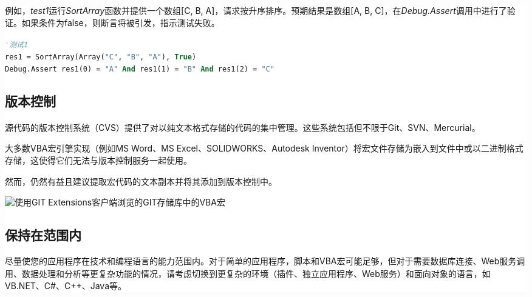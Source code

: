 例如，*test1*运行*SortArray*函数并提供一个数组[C, B, A]，请求按升序排序。预期结果是数组[A, B, C]，在*Debug.Assert*调用中进行了验证。如果条件为false，则断言将被引发，指示测试失败。

~~~ vb jagged
'测试1
res1 = SortArray(Array("C", "B", "A"), True)
Debug.Assert res1(0) = "A" And res1(1) = "B" And res1(2) = "C"
~~~

## 版本控制

源代码的版本控制系统（CVS）提供了对以纯文本格式存储的代码的集中管理。这些系统包括但不限于Git、SVN、Mercurial。

大多数VBA宏引擎实现（例如MS Word、MS Excel、SOLIDWORKS、Autodesk Inventor）将宏文件存储为嵌入到文件中或以二进制格式存储，这使得它们无法与版本控制服务一起使用。

然而，仍然有益且建议提取宏代码的文本副本并将其添加到版本控制中。

![使用GIT Extensions客户端浏览的GIT存储库中的VBA宏](git-extensions-vba-macro.png)

## 保持在范围内

尽量使您的应用程序在技术和编程语言的能力范围内。对于简单的应用程序，脚本和VBA宏可能足够，但对于需要数据库连接、Web服务调用、数据处理和分析等更复杂功能的情况，请考虑切换到更复杂的环境（插件、独立应用程序、Web服务）和面向对象的语言，如VB.NET、C#、C++、Java等。